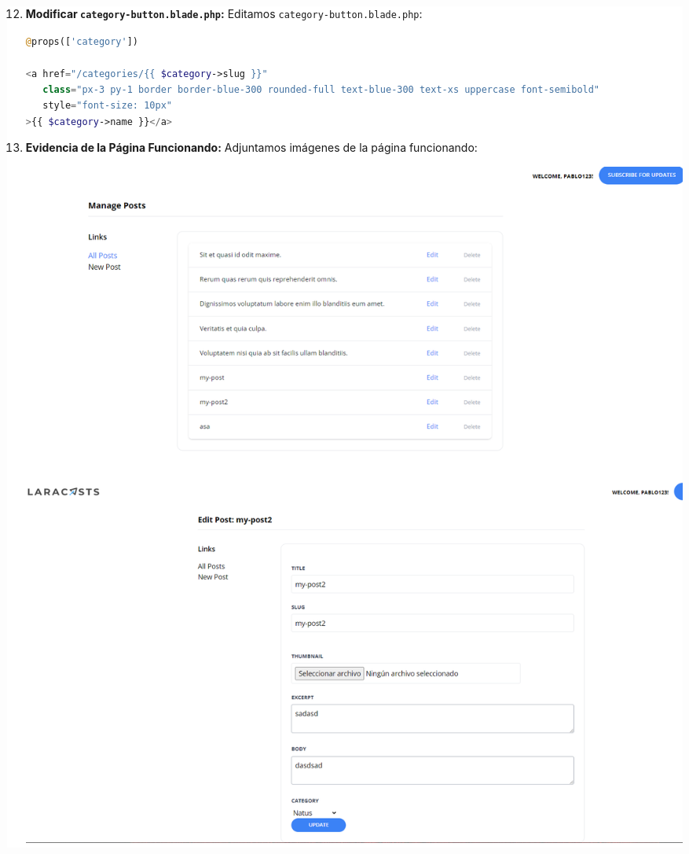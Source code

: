 12. **Modificar `category-button.blade.php`:**
    Editamos `category-button.blade.php`:

    ```php
    @props(['category'])

    <a href="/categories/{{ $category->slug }}"
       class="px-3 py-1 border border-blue-300 rounded-full text-blue-300 text-xs uppercase font-semibold"
       style="font-size: 10px"
    >{{ $category->name }}</a>
    ```

13. **Evidencia de la Página Funcionando:**
    Adjuntamos imágenes de la página funcionando:

    ![Todos los posts](./images/list-post.png)
    ![Editar post](./images/edit-post.png)
